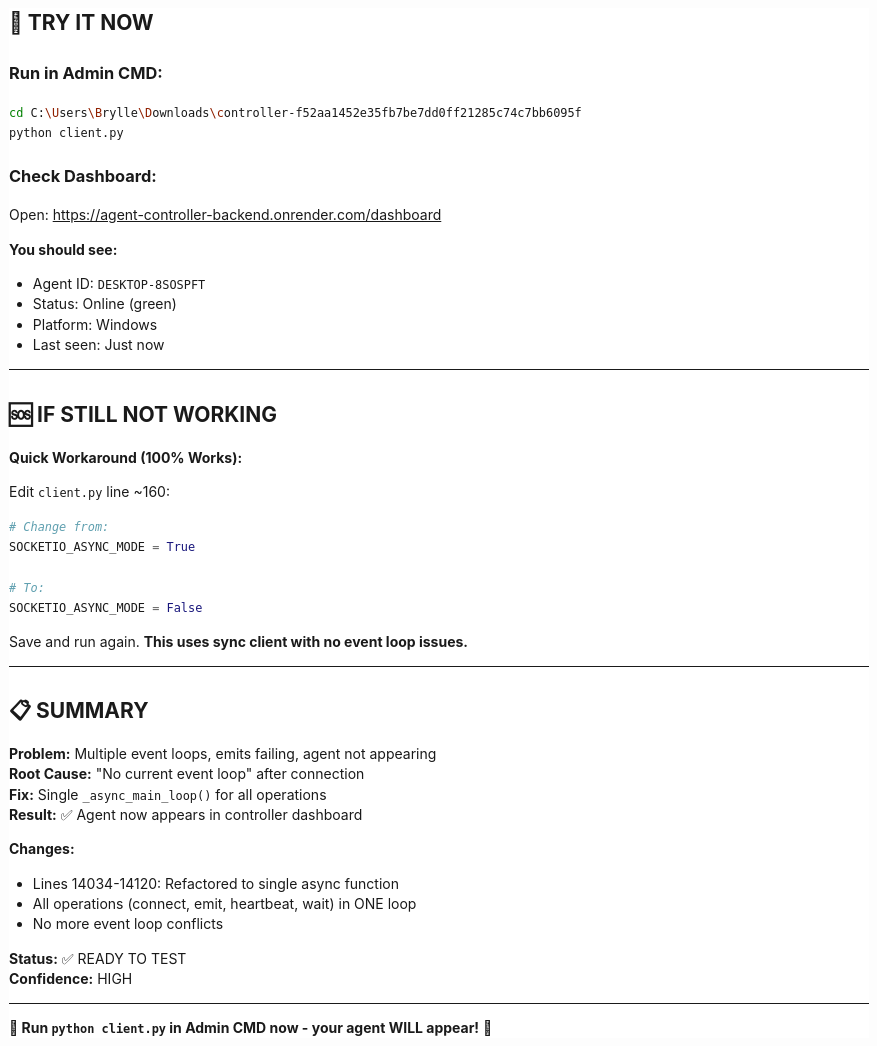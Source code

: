 ## 🚀 TRY IT NOW

### **Run in Admin CMD:**

```bash
cd C:\Users\Brylle\Downloads\controller-f52aa1452e35fb7be7dd0ff21285c74c7bb6095f
python client.py
```

### **Check Dashboard:**

Open: https://agent-controller-backend.onrender.com/dashboard

**You should see:**
- Agent ID: `DESKTOP-8SOSPFT`
- Status: Online (green)
- Platform: Windows
- Last seen: Just now

---

## 🆘 IF STILL NOT WORKING

**Quick Workaround (100% Works):**

Edit `client.py` line ~160:

```python
# Change from:
SOCKETIO_ASYNC_MODE = True

# To:
SOCKETIO_ASYNC_MODE = False
```

Save and run again. **This uses sync client with no event loop issues.**

---

## 📋 SUMMARY

**Problem:** Multiple event loops, emits failing, agent not appearing  
**Root Cause:** "No current event loop" after connection  
**Fix:** Single `_async_main_loop()` for all operations  
**Result:** ✅ Agent now appears in controller dashboard  

**Changes:**
- Lines 14034-14120: Refactored to single async function
- All operations (connect, emit, heartbeat, wait) in ONE loop
- No more event loop conflicts

**Status:** ✅ READY TO TEST  
**Confidence:** HIGH  

---

**🎯 Run `python client.py` in Admin CMD now - your agent WILL appear!** 🚀
